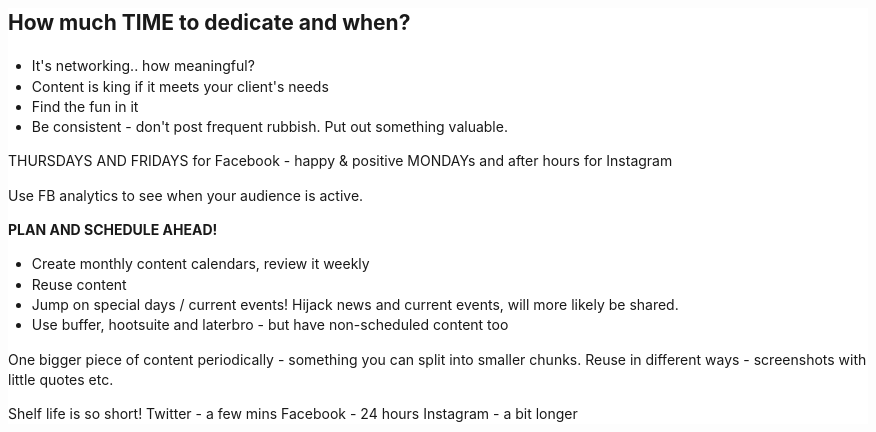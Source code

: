 ## How much TIME to dedicate and when?

* It's networking.. how meaningful?
* Content is king if it meets your client's needs
* Find the fun in it
* Be consistent - don't post frequent rubbish. Put out something valuable.

THURSDAYS AND FRIDAYS for Facebook - happy & positive
MONDAYs and after hours for Instagram

Use FB analytics to see when your audience is active.

**PLAN AND SCHEDULE AHEAD!**
* Create monthly content calendars, review it weekly
* Reuse content
* Jump on special days / current events! Hijack news and current events, will more likely be shared.
* Use buffer, hootsuite and laterbro - but have non-scheduled content too

One bigger piece of content periodically - something you can split into smaller chunks. Reuse in different ways - screenshots with little quotes etc.

Shelf life is so short!
Twitter - a few mins
Facebook - 24 hours
Instagram - a bit longer
